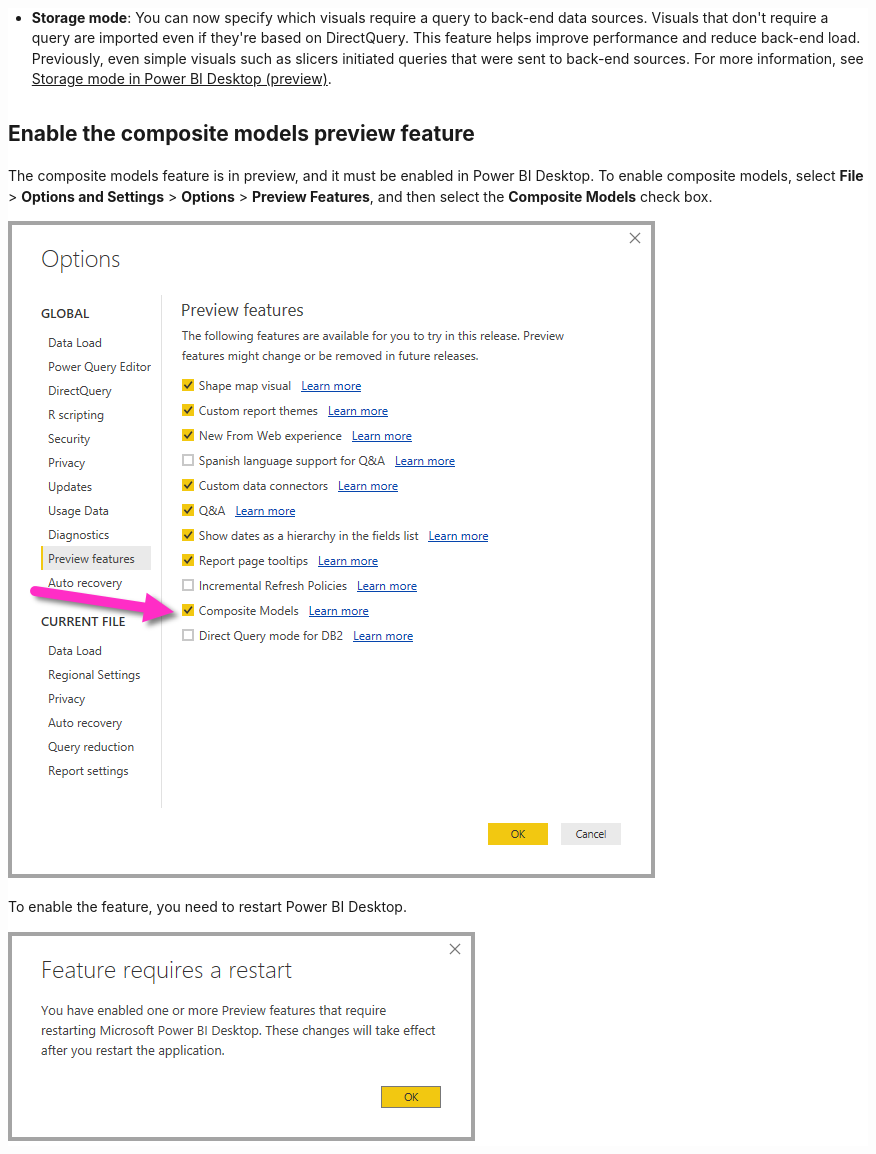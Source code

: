 * **Storage mode**: You can now specify which visuals require a query to back-end data sources. Visuals that don't require a query are imported even if they're based on DirectQuery. This feature helps improve performance and reduce back-end load. Previously, even simple visuals such as slicers initiated queries that were sent to back-end sources. For more information, see [Storage mode in Power BI Desktop (preview)](desktop-storage-mode.md).

## Enable the composite models preview feature

The composite models feature is in preview, and it must be enabled in Power BI Desktop. To enable composite models, select **File** > **Options and Settings** > **Options** > **Preview Features**, and then select the **Composite Models** check box. 

![The "Preview features" pane](media/desktop-composite-models/composite-models_02.png)

To enable the feature, you need to restart Power BI Desktop.

![The "Feature requires a restart" window](media/desktop-composite-models/composite-models_03.png)
